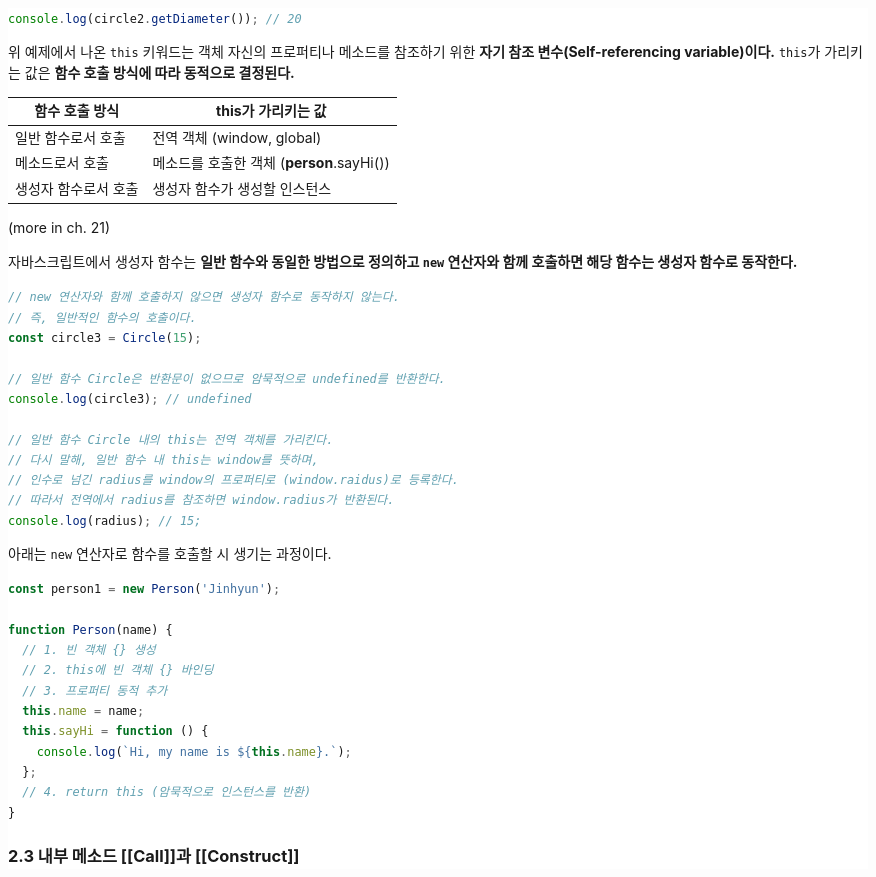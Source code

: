 ```javascript
console.log(circle2.getDiameter()); // 20
```

위 예제에서 나온 `this` 키워드는 객체 자신의 프로퍼티나 메소드를 참조하기 위한 **자기 참조 변수(Self-referencing variable)이다.** `this`가 가리키는 값은 **함수 호출 방식에 따라 동적으로 결정된다.**

| 함수 호출 방식       | this가 가리키는 값                        |
| -------------------- | ----------------------------------------- |
| 일반 함수로서 호출   | 전역 객체 (window, global)                |
| 메소드로서 호출      | 메소드를 호출한 객체 (**person**.sayHi()) |
| 생성자 함수로서 호출 | 생성자 함수가 생성할 인스턴스             |

(more in ch. 21)



자바스크립트에서 생성자 함수는 **일반 함수와 동일한 방법으로 정의하고 `new` 연산자와 함께 호출하면 해당 함수는 생성자 함수로 동작한다.**

```javascript
// new 연산자와 함께 호출하지 않으면 생성자 함수로 동작하지 않는다.
// 즉, 일반적인 함수의 호출이다.
const circle3 = Circle(15);

// 일반 함수 Circle은 반환문이 없으므로 암묵적으로 undefined를 반환한다.
console.log(circle3); // undefined

// 일반 함수 Circle 내의 this는 전역 객체를 가리킨다.
// 다시 말해, 일반 함수 내 this는 window를 뜻하며,
// 인수로 넘긴 radius를 window의 프로퍼티로 (window.raidus)로 등록한다.
// 따라서 전역에서 radius를 참조하면 window.radius가 반환된다.
console.log(radius); // 15;
```



아래는 `new` 연산자로 함수를 호출할 시 생기는 과정이다.

```javascript
const person1 = new Person('Jinhyun');

function Person(name) {
  // 1. 빈 객체 {} 생성
  // 2. this에 빈 객체 {} 바인딩
  // 3. 프로퍼티 동적 추가
  this.name = name;
  this.sayHi = function () {
    console.log(`Hi, my name is ${this.name}.`);
  };
  // 4. return this (암묵적으로 인스턴스를 반환)
}
```



### 2.3 내부 메소드 [[Call]]과 [[Construct]]
